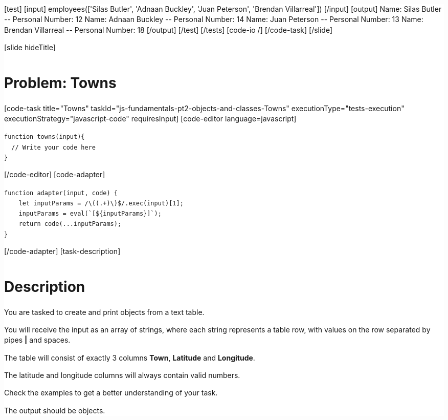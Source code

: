 [test]
[input]
employees(['Silas Butler', 'Adnaan Buckley', 'Juan Peterson', 'Brendan Villarreal'])
[/input]
[output]
Name\: Silas Butler \-\- Personal Number\: 12
Name\: Adnaan Buckley \-\- Personal Number\: 14
Name\: Juan Peterson \-\- Personal Number\: 13
Name\: Brendan Villarreal \-\- Personal Number\: 18
[/output]
[/test]
[/tests]
[code-io /]
[/code-task]
[/slide]

[slide hideTitle]
# Problem: Towns
[code-task title="Towns" taskId="js-fundamentals-pt2-objects-and-classes-Towns" executionType="tests-execution" executionStrategy="javascript-code" requiresInput]
[code-editor language=javascript]
```
function towns(input){
  // Write your code here
}
```
[/code-editor]
[code-adapter]
```
function adapter(input, code) {
    let inputParams = /\((.+)\)$/.exec(input)[1];
    inputParams = eval(`[${inputParams}]`);
    return code(...inputParams);
}
```
[/code-adapter]
[task-description]
# Description

You are tasked to create and print objects from a text table. 

You will receive the input as an array of strings, where each string represents a table row, with values on the row separated by pipes **|** and spaces.

The table will consist of exactly 3 columns **Town**, **Latitude** and **Longitude**. 

The latitude and longitude columns will always contain valid numbers. 

Check the examples to get a better understanding of your task.

The output should be objects. 
